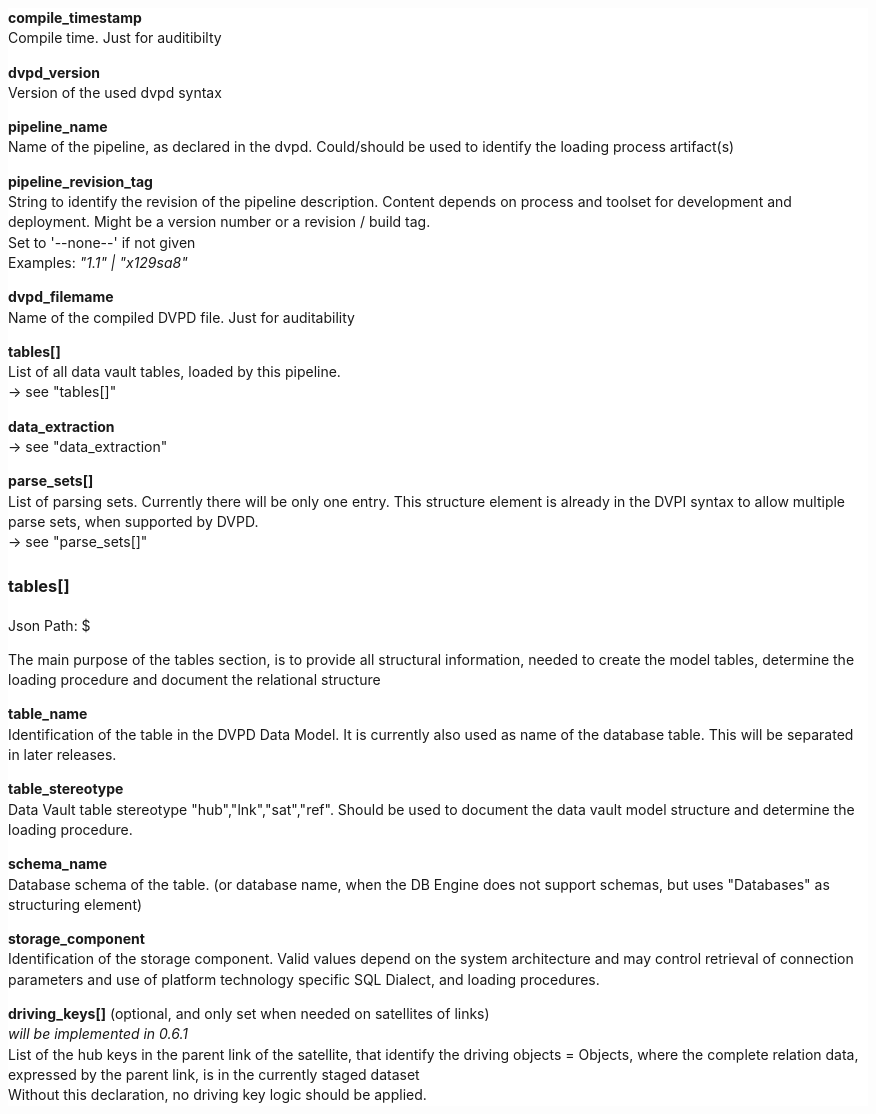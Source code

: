 **compile_timestamp**
<br> Compile time. Just for auditibilty

**dvpd_version**
<br> Version of the used dvpd syntax

**pipeline_name**
<br> Name of the pipeline, as declared in the dvpd. Could/should be used to identify the loading process artifact(s)

**pipeline_revision_tag**
<br>String to identify the revision of the pipeline description. Content depends on process and toolset for development and deployment. Might be a version number or a revision / build tag.
<br>Set to '--none--' if not given
<br>Examples: *"1.1" | "x129sa8"*

**dvpd_filemame**
<br>Name of the compiled DVPD file. Just for auditability

**tables[]**
<br>List of all data vault tables, loaded by this pipeline.
<br>→ see "tables[]"

**data_extraction**
<br>→ see "data_extraction"

**parse_sets[]**
<br>List of parsing sets. Currently there will be only one entry. This structure element is already in the DVPI syntax to allow multiple parse sets, when supported by DVPD.
<br>→ see "parse_sets[]"

### tables[]
Json Path: $

The main purpose of the tables section, is to provide all structural information, needed to create the model tables, determine the loading procedure and document the relational structure

**table_name**
<br>Identification of the table in the DVPD Data Model. It is currently also used as name of the database table. This will be separated in later releases.

**table_stereotype**
<br>Data Vault table stereotype "hub","lnk","sat","ref".  Should be used to document the data vault model structure and determine the loading procedure.

**schema_name**
<br>Database schema of the table. (or database name, when the DB Engine does not support schemas, but uses "Databases" as structuring element)

**storage_component**
<br>Identification of the storage component. Valid values depend on the system architecture and may control retrieval of connection parameters and use of platform technology specific SQL Dialect, and loading procedures.

**driving_keys[]**
(optional, and only set when needed on satellites of links)
<br>*will be implemented in 0.6.1*
<br>List of the hub keys in the parent link of the satellite, that identify the driving objects  = Objects, where the complete relation 
data, expressed by the parent link, is in the currently staged dataset
<br>Without this declaration, no driving key logic should be applied.

